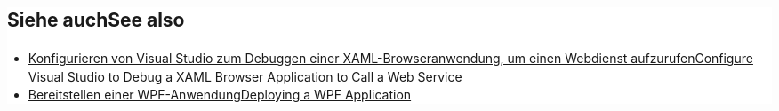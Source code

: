 ## <a name="see-also"></a><span data-ttu-id="39e53-234">Siehe auch</span><span class="sxs-lookup"><span data-stu-id="39e53-234">See also</span></span>

- [<span data-ttu-id="39e53-235">Konfigurieren von Visual Studio zum Debuggen einer XAML-Browseranwendung, um einen Webdienst aufzurufen</span><span class="sxs-lookup"><span data-stu-id="39e53-235">Configure Visual Studio to Debug a XAML Browser Application to Call a Web Service</span></span>](configure-vs-to-debug-a-xaml-browser-to-call-a-web-service.md)
- [<span data-ttu-id="39e53-236">Bereitstellen einer WPF-Anwendung</span><span class="sxs-lookup"><span data-stu-id="39e53-236">Deploying a WPF Application</span></span>](deploying-a-wpf-application-wpf.md)
